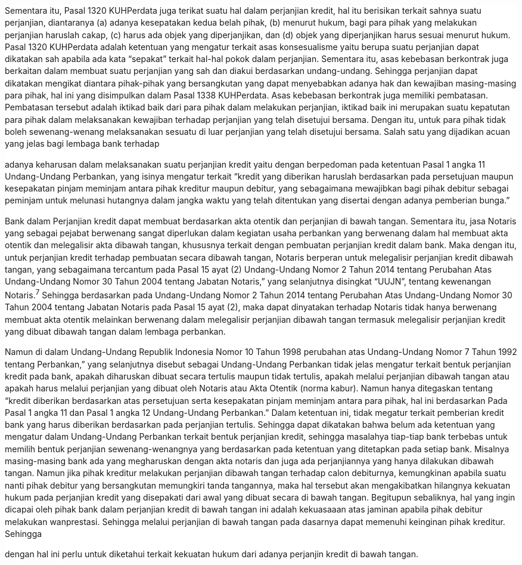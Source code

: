 <p><span class="font1">Sementara itu, Pasal 1320 KUHPerdata juga terikat suatu hal dalam perjanjian kredit, hal itu berisikan terkait sahnya suatu perjanjian, diantaranya (a) adanya kesepatakan kedua belah pihak, (b) menurut hukum, bagi para pihak yang melakukan perjanjian haruslah cakap, (c) harus ada objek yang diperjanjikan, dan (d) objek yang diperjanjikan harus sesuai menurut hukum. Pasal 1320 KUHPerdata adalah ketentuan yang mengatur terkait asas konsesualisme yaitu berupa suatu perjanjian dapat dikatakan sah apabila ada kata “sepakat” terkait hal-hal pokok dalam perjanjian. Sementara itu, asas kebebasan berkontrak juga berkaitan dalam membuat suatu perjanjian yang sah dan diakui berdasarkan undang-undang. Sehingga perjanjian dapat dikatakan mengikat diantara pihak-pihak yang bersangkutan yang dapat menyebabkan adanya hak dan kewajiban masing-masing para pihak, hal ini yang disimpulkan dalam Pasal 1338 KUHPerdata. Asas kebebasan berkontrak juga memiliki pembatasan. Pembatasan tersebut adalah iktikad baik dari para pihak dalam melakukan perjanjian, iktikad baik ini merupakan suatu kepatutan para pihak dalam melaksanakan kewajiban terhadap perjanjian yang telah disetujui bersama. Dengan itu, untuk para pihak tidak boleh sewenang-wenang melaksanakan sesuatu di luar perjanjian yang telah disetujui bersama. Salah satu yang dijadikan acuan yang jelas bagi lembaga bank terhadap</span></p>
<p><span class="font1">adanya keharusan dalam melaksanakan suatu perjanjian kredit yaitu dengan berpedoman pada ketentuan Pasal 1 angka 11 Undang-Undang Perbankan, yang isinya mengatur terkait “kredit yang diberikan haruslah berdasarkan pada persetujuan maupun kesepakatan pinjam meminjam antara pihak kreditur maupun debitur, yang sebagaimana mewajibkan bagi pihak debitur sebagai peminjam untuk melunasi hutangnya dalam jangka waktu yang telah ditentukan yang disertai dengan adanya pemberian bunga.”</span></p>
<p><span class="font1">Bank dalam Perjanjian kredit dapat membuat berdasarkan akta otentik dan perjanjian di bawah tangan. Sementara itu, jasa Notaris yang sebagai pejabat berwenang sangat diperlukan dalam kegiatan usaha perbankan yang berwenang dalam hal membuat akta otentik dan melegalisir akta dibawah tangan, khususnya terkait dengan pembuatan perjanjian kredit dalam bank. Maka dengan itu, untuk perjanjian kredit terhadap pembuatan secara dibawah tangan, Notaris berperan untuk melegalisir perjanjian kredit dibawah tangan, yang sebagaimana tercantum pada Pasal 15 ayat (2) Undang-Undang Nomor 2 Tahun 2014 tentang Perubahan Atas Undang-Undang Nomor 30 Tahun 2004 tentang Jabatan Notaris,” yang selanjutnya disingkat “UUJN”, tentang kewenangan Notaris.<sup>7</sup> Sehingga berdasarkan pada Undang-Undang Nomor 2 Tahun 2014 tentang Perubahan Atas Undang-Undang Nomor 30 Tahun 2004 tentang Jabatan Notaris pada Pasal 15 ayat (2), maka dapat dinyatakan terhadap Notaris tidak hanya berwenang membuat akta otentik melainkan berwenang dalam melegalisir perjanjian dibawah tangan termasuk melegalisir perjanjian kredit yang dibuat dibawah tangan dalam lembaga perbankan.</span></p>
<p><span class="font1">Namun di dalam Undang-Undang Republik Indonesia Nomor 10 Tahun 1998 perubahan atas Undang-Undang Nomor 7 Tahun 1992 tentang Perbankan,” yang selanjutnya disebut sebagai Undang-Undang Perbankan tidak jelas mengatur terkait bentuk perjanjian kredit pada bank, apakah diharuskan dibuat secara tertulis maupun tidak tertulis, apakah melalui perjanjian dibawah tangan atau apakah harus melalui perjanjian yang dibuat oleh Notaris atau Akta Otentik (norma kabur). Namun hanya ditegaskan tentang “kredit diberikan berdasarkan atas persetujuan serta kesepakatan pinjam meminjam antara para pihak, hal ini berdasarkan Pada Pasal 1 angka 11 dan Pasal 1 angka 12 Undang-Undang Perbankan.” Dalam ketentuan ini, tidak megatur terkait pemberian kredit bank yang harus diberikan berdasarkan pada perjanjian tertulis. Sehingga dapat dikatakan bahwa belum ada ketentuan yang mengatur dalam Undang-Undang Perbankan terkait bentuk perjanjian kredit, sehingga masalahya tiap-tiap bank terbebas untuk memilih bentuk perjanjian sewenang-wenangnya yang berdasarkan pada ketentuan yang ditetapkan pada setiap bank. Misalnya masing-masing bank ada yang megharuskan dengan akta notaris dan juga ada perjanjiannya yang hanya dilakukan dibawah tangan. Namun jika pihak kreditur melakukan perjanjian dibawah tangan terhadap calon debiturnya, kemungkinan apabila suatu nanti pihak debitur yang bersangkutan memungkiri tanda tangannya, maka hal tersebut akan mengakibatkan hilangnya kekuatan hukum pada perjanjian kredit yang disepakati dari awal yang dibuat secara di bawah tangan. Begitupun sebaliknya, hal yang ingin dicapai oleh pihak bank dalam perjanjian kredit di bawah tangan ini adalah kekuasaaan atas jaminan apabila pihak debitur melakukan wanprestasi. Sehingga melalui perjanjian di bawah tangan pada dasarnya dapat memenuhi keinginan pihak kreditur. Sehingga</span></p>
<p><span class="font1">dengan hal ini perlu untuk diketahui terkait kekuatan hukum dari adanya perjanjin kredit di bawah tangan.</span></p>